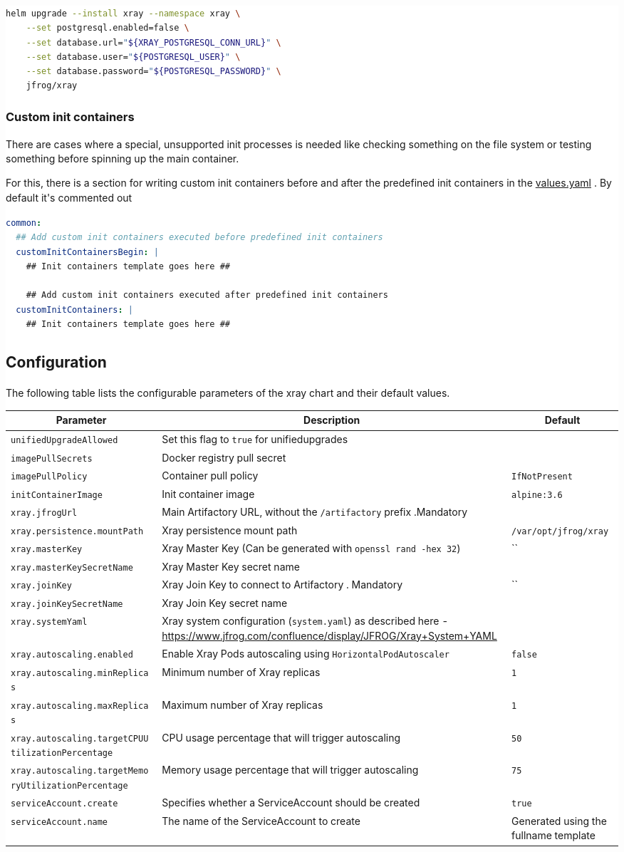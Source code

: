 ```bash
helm upgrade --install xray --namespace xray \
    --set postgresql.enabled=false \
    --set database.url="${XRAY_POSTGRESQL_CONN_URL}" \
    --set database.user="${POSTGRESQL_USER}" \
    --set database.password="${POSTGRESQL_PASSWORD}" \
    jfrog/xray
```

### Custom init containers

There are cases where a special, unsupported init processes is needed like checking something on the file system or testing something before spinning up the main container.

For this, there is a section for writing custom init containers before and after the predefined init containers in the [values.yaml](values.yaml) . By default it's commented out

```yaml
common:
  ## Add custom init containers executed before predefined init containers
  customInitContainersBegin: |
    ## Init containers template goes here ##

    ## Add custom init containers executed after predefined init containers
  customInitContainers: |
    ## Init containers template goes here ##
```

## Configuration

The following table lists the configurable parameters of the xray chart and their default values.

|         Parameter            |                    Description                   |           Default                  |
|------------------------------|--------------------------------------------------|------------------------------------|
| `unifiedUpgradeAllowed`      | Set this flag to `true` for unifiedupgrades      |                                    |
| `imagePullSecrets`           | Docker registry pull secret                      |                                    |
| `imagePullPolicy`            | Container pull policy                            | `IfNotPresent`                     |
| `initContainerImage`         | Init container image                             | `alpine:3.6`                       |
| `xray.jfrogUrl`              | Main Artifactory URL, without the `/artifactory` prefix .Mandatory  |                                    |
| `xray.persistence.mountPath` | Xray persistence mount path                      | `/var/opt/jfrog/xray`              |
| `xray.masterKey`             | Xray Master Key (Can be generated with `openssl rand -hex 32`) | `` |
| `xray.masterKeySecretName`   | Xray Master Key secret name                      |                                                                    |
| `xray.joinKey`               | Xray Join Key to connect to Artifactory . Mandatory | `` |
| `xray.joinKeySecretName`     | Xray Join Key secret name |                                                  |
| `xray.systemYaml`            | Xray system configuration (`system.yaml`) as described here - https://www.jfrog.com/confluence/display/JFROG/Xray+System+YAML |       |
| `xray.autoscaling.enabled`   | Enable Xray Pods autoscaling using `HorizontalPodAutoscaler` | `false`                |
| `xray.autoscaling.minReplicas`   | Minimum number of Xray replicas | `1`                |
| `xray.autoscaling.maxReplicas`   | Maximum number of Xray replicas | `1`                |
| `xray.autoscaling.targetCPUUtilizationPercentage`   | CPU usage percentage that will trigger autoscaling | `50`                |
| `xray.autoscaling.targetMemoryUtilizationPercentage`   | Memory usage percentage that will trigger autoscaling | `75`                |
| `serviceAccount.create`   | Specifies whether a ServiceAccount should be created| `true`                             |
| `serviceAccount.name`     | The name of the ServiceAccount to create            | Generated using the fullname template |